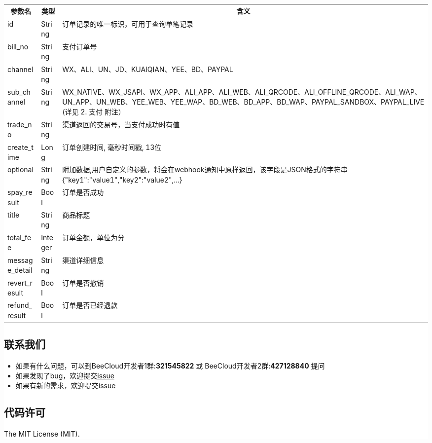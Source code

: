 参数名      | 类型         | 含义 
----       | ----        | ----
id      | String       | 订单记录的唯一标识，可用于查询单笔记录
bill\_no | String | 支付订单号
channel | String | WX、ALI、UN、JD、KUAIQIAN、YEE、BD、PAYPAL
sub\_channel | String | WX\_NATIVE、WX\_JSAPI、WX\_APP、ALI\_APP、ALI\_WEB、ALI\_QRCODE、ALI\_OFFLINE_QRCODE、ALI_WAP、UN\_APP、UN\_WEB、YEE\_WEB、YEE\_WAP、BD\_WEB、BD\_APP、BD\_WAP、PAYPAL\_SANDBOX、PAYPAL\_LIVE (详见 2. 支付 附注）
trade\_no | String | 渠道返回的交易号，当支付成功时有值
create\_time | Long | 订单创建时间, 毫秒时间戳, 13位
optional | String | 附加数据,用户自定义的参数，将会在webhook通知中原样返回，该字段是JSON格式的字符串 {"key1":"value1","key2":"value2",...}
spay\_result | Bool| 订单是否成功
title | String | 商品标题
total\_fee | Integer | 订单金额，单位为分
message\_detail | String         | 渠道详细信息
revert\_result  | Bool         | 订单是否撤销
refund\_result  | Bool         | 订单是否已经退款


## 联系我们
- 如果有什么问题，可以到BeeCloud开发者1群:**321545822** 或 BeeCloud开发者2群:**427128840** 提问
- 如果发现了bug，欢迎提交[issue](https://github.com/beecloud/beecloud-rest-api/issues)
- 如果有新的需求，欢迎提交[issue](https://github.com/beecloud/beecloud-rest-api/issues)

## 代码许可
The MIT License (MIT).
